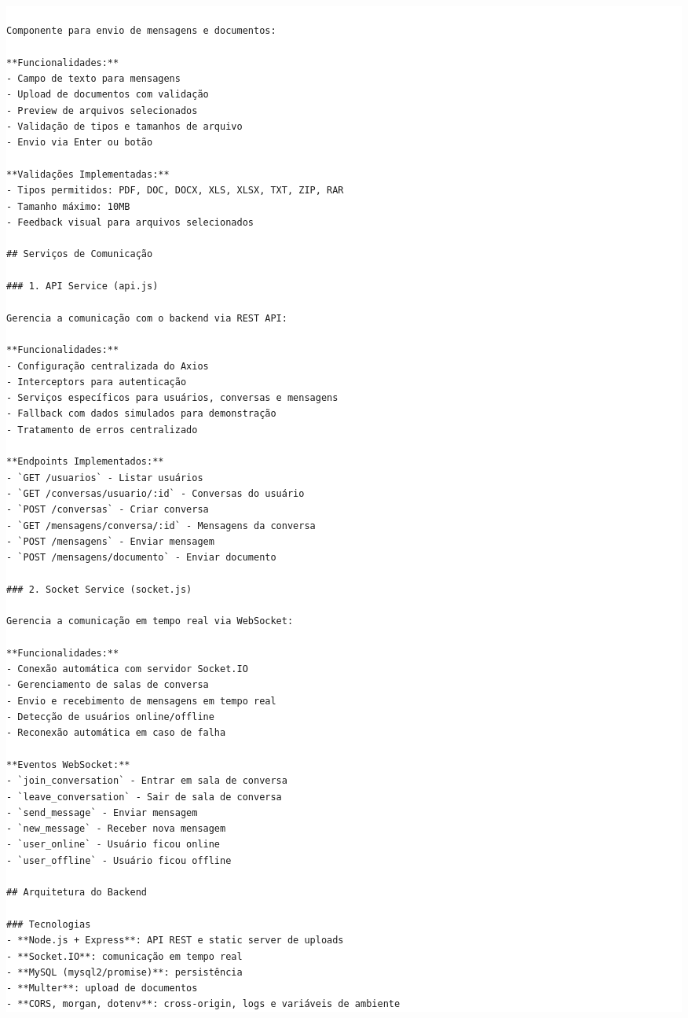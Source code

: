 ```

Componente para envio de mensagens e documentos:

**Funcionalidades:**
- Campo de texto para mensagens
- Upload de documentos com validação
- Preview de arquivos selecionados
- Validação de tipos e tamanhos de arquivo
- Envio via Enter ou botão

**Validações Implementadas:**
- Tipos permitidos: PDF, DOC, DOCX, XLS, XLSX, TXT, ZIP, RAR
- Tamanho máximo: 10MB
- Feedback visual para arquivos selecionados

## Serviços de Comunicação

### 1. API Service (api.js)

Gerencia a comunicação com o backend via REST API:

**Funcionalidades:**
- Configuração centralizada do Axios
- Interceptors para autenticação
- Serviços específicos para usuários, conversas e mensagens
- Fallback com dados simulados para demonstração
- Tratamento de erros centralizado

**Endpoints Implementados:**
- `GET /usuarios` - Listar usuários
- `GET /conversas/usuario/:id` - Conversas do usuário
- `POST /conversas` - Criar conversa
- `GET /mensagens/conversa/:id` - Mensagens da conversa
- `POST /mensagens` - Enviar mensagem
- `POST /mensagens/documento` - Enviar documento

### 2. Socket Service (socket.js)

Gerencia a comunicação em tempo real via WebSocket:

**Funcionalidades:**
- Conexão automática com servidor Socket.IO
- Gerenciamento de salas de conversa
- Envio e recebimento de mensagens em tempo real
- Detecção de usuários online/offline
- Reconexão automática em caso de falha

**Eventos WebSocket:**
- `join_conversation` - Entrar em sala de conversa
- `leave_conversation` - Sair de sala de conversa
- `send_message` - Enviar mensagem
- `new_message` - Receber nova mensagem
- `user_online` - Usuário ficou online
- `user_offline` - Usuário ficou offline

## Arquitetura do Backend

### Tecnologias
- **Node.js + Express**: API REST e static server de uploads
- **Socket.IO**: comunicação em tempo real
- **MySQL (mysql2/promise)**: persistência
- **Multer**: upload de documentos
- **CORS, morgan, dotenv**: cross-origin, logs e variáveis de ambiente
```